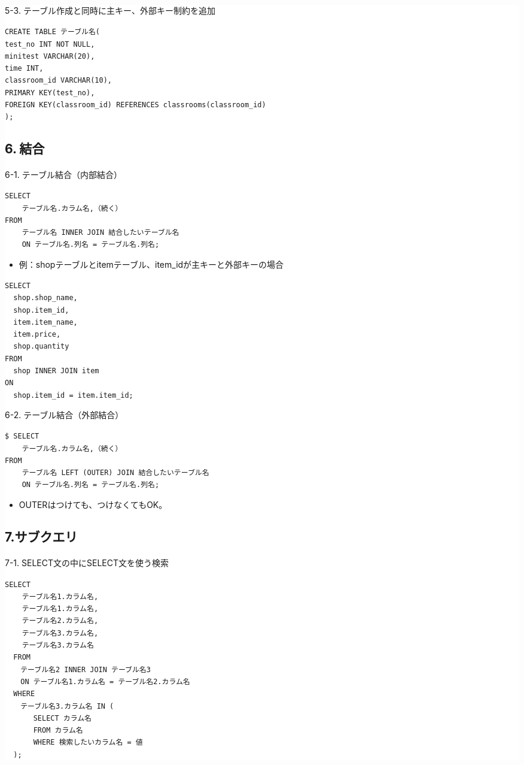 5-3. テーブル作成と同時に主キー、外部キー制約を追加
```
CREATE TABLE テーブル名(
test_no INT NOT NULL,
minitest VARCHAR(20),
time INT,
classroom_id VARCHAR(10),
PRIMARY KEY(test_no),
FOREIGN KEY(classroom_id) REFERENCES classrooms(classroom_id)
);
```

## 6. 結合

6-1. テーブル結合（内部結合）
```
SELECT
    テーブル名.カラム名,（続く）
FROM
    テーブル名 INNER JOIN 結合したいテーブル名
    ON テーブル名.列名 = テーブル名.列名;
```

- 例：shopテーブルとitemテーブル、item_idが主キーと外部キーの場合

```
SELECT
  shop.shop_name,
  shop.item_id, 
  item.item_name, 
  item.price, 
  shop.quantity 
FROM
  shop INNER JOIN item 
ON
  shop.item_id = item.item_id;
```

6-2. テーブル結合（外部結合）
```
$ SELECT
    テーブル名.カラム名,（続く）
FROM
    テーブル名 LEFT (OUTER) JOIN 結合したいテーブル名
    ON テーブル名.列名 = テーブル名.列名;
```
- OUTERはつけても、つけなくてもOK。

## 7.サブクエリ
7-1. SELECT文の中にSELECT文を使う検索
```
SELECT
    テーブル名1.カラム名,
    テーブル名1.カラム名,
    テーブル名2.カラム名,
    テーブル名3.カラム名,
    テーブル名3.カラム名
  FROM
  　テーブル名2 INNER JOIN テーブル名3
  　ON テーブル名1.カラム名 = テーブル名2.カラム名
  WHERE
  　テーブル名3.カラム名 IN (
  　   SELECT カラム名
  　   FROM カラム名
  　   WHERE 検索したいカラム名 = 値
  );
```